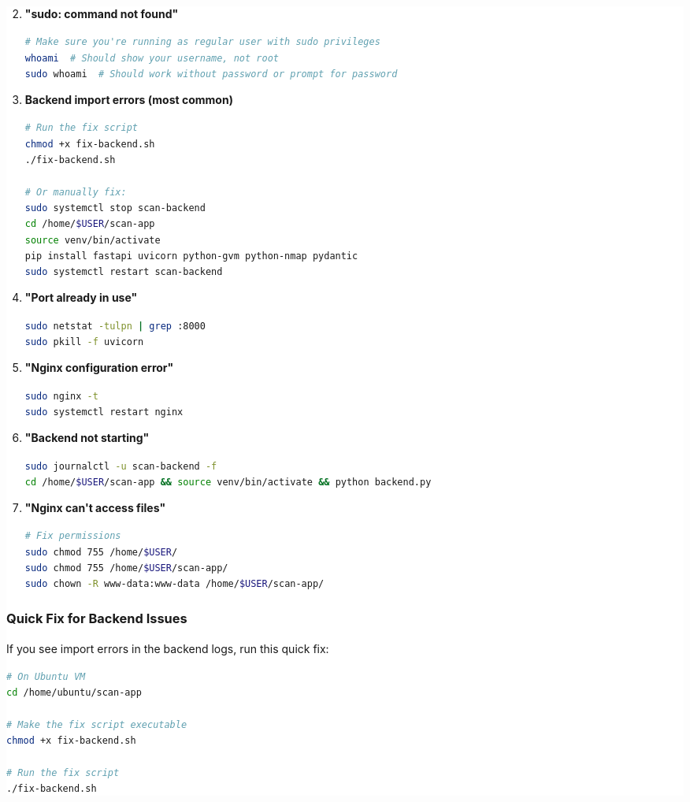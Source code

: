 2. **"sudo: command not found"**
   ```bash
   # Make sure you're running as regular user with sudo privileges
   whoami  # Should show your username, not root
   sudo whoami  # Should work without password or prompt for password
   ```

3. **Backend import errors (most common)**
   ```bash
   # Run the fix script
   chmod +x fix-backend.sh
   ./fix-backend.sh
   
   # Or manually fix:
   sudo systemctl stop scan-backend
   cd /home/$USER/scan-app
   source venv/bin/activate
   pip install fastapi uvicorn python-gvm python-nmap pydantic
   sudo systemctl restart scan-backend
   ```

4. **"Port already in use"**
   ```bash
   sudo netstat -tulpn | grep :8000
   sudo pkill -f uvicorn
   ```

5. **"Nginx configuration error"**
   ```bash
   sudo nginx -t
   sudo systemctl restart nginx
   ```

6. **"Backend not starting"**
   ```bash
   sudo journalctl -u scan-backend -f
   cd /home/$USER/scan-app && source venv/bin/activate && python backend.py
   ```

7. **"Nginx can't access files"**
   ```bash
   # Fix permissions
   sudo chmod 755 /home/$USER/
   sudo chmod 755 /home/$USER/scan-app/
   sudo chown -R www-data:www-data /home/$USER/scan-app/
   ```

### Quick Fix for Backend Issues

If you see import errors in the backend logs, run this quick fix:

```bash
# On Ubuntu VM
cd /home/ubuntu/scan-app

# Make the fix script executable
chmod +x fix-backend.sh

# Run the fix script
./fix-backend.sh
```
